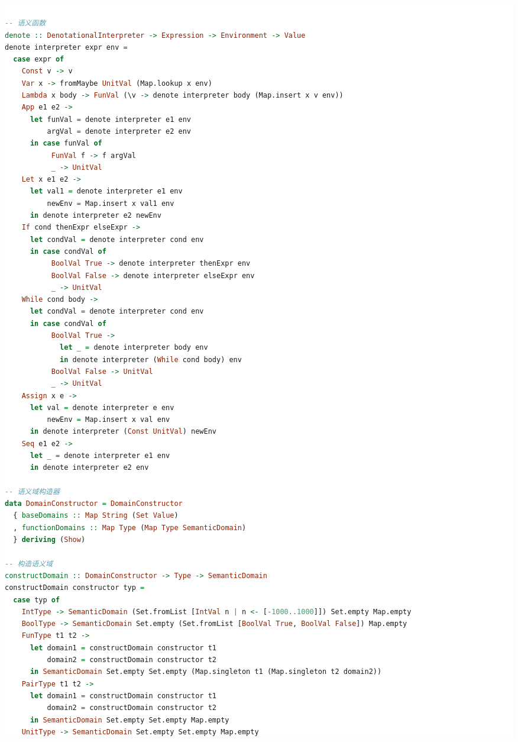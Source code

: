 ```haskell

-- 语义函数
denote :: DenotationalInterpreter -> Expression -> Environment -> Value
denote interpreter expr env = 
  case expr of
    Const v -> v
    Var x -> fromMaybe UnitVal (Map.lookup x env)
    Lambda x body -> FunVal (\v -> denote interpreter body (Map.insert x v env))
    App e1 e2 -> 
      let funVal = denote interpreter e1 env
          argVal = denote interpreter e2 env
      in case funVal of
           FunVal f -> f argVal
           _ -> UnitVal
    Let x e1 e2 -> 
      let val1 = denote interpreter e1 env
          newEnv = Map.insert x val1 env
      in denote interpreter e2 newEnv
    If cond thenExpr elseExpr -> 
      let condVal = denote interpreter cond env
      in case condVal of
           BoolVal True -> denote interpreter thenExpr env
           BoolVal False -> denote interpreter elseExpr env
           _ -> UnitVal
    While cond body -> 
      let condVal = denote interpreter cond env
      in case condVal of
           BoolVal True -> 
             let _ = denote interpreter body env
             in denote interpreter (While cond body) env
           BoolVal False -> UnitVal
           _ -> UnitVal
    Assign x e -> 
      let val = denote interpreter e env
          newEnv = Map.insert x val env
      in denote interpreter (Const UnitVal) newEnv
    Seq e1 e2 -> 
      let _ = denote interpreter e1 env
      in denote interpreter e2 env

-- 语义域构造器
data DomainConstructor = DomainConstructor
  { baseDomains :: Map String (Set Value)
  , functionDomains :: Map Type (Map Type SemanticDomain)
  } deriving (Show)

-- 构造语义域
constructDomain :: DomainConstructor -> Type -> SemanticDomain
constructDomain constructor typ = 
  case typ of
    IntType -> SemanticDomain (Set.fromList [IntVal n | n <- [-1000..1000]]) Set.empty Map.empty
    BoolType -> SemanticDomain Set.empty (Set.fromList [BoolVal True, BoolVal False]) Map.empty
    FunType t1 t2 -> 
      let domain1 = constructDomain constructor t1
          domain2 = constructDomain constructor t2
      in SemanticDomain Set.empty Set.empty (Map.singleton t1 (Map.singleton t2 domain2))
    PairType t1 t2 -> 
      let domain1 = constructDomain constructor t1
          domain2 = constructDomain constructor t2
      in SemanticDomain Set.empty Set.empty Map.empty
    UnitType -> SemanticDomain Set.empty Set.empty Map.empty
```
